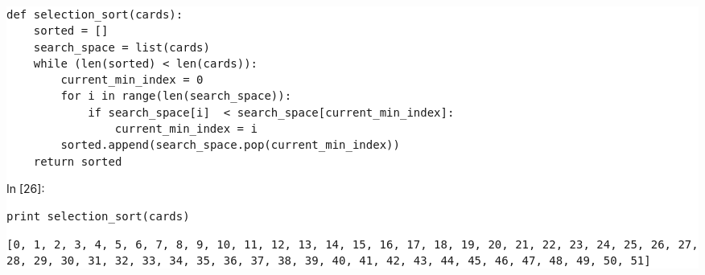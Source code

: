 <div class=" highlight hl-ipython2"><pre><span class="k">def</span> <span class="nf">selection_sort</span><span class="p">(</span><span class="n">cards</span><span class="p">):</span>
    <span class="nb">sorted</span> <span class="o">=</span> <span class="p">[]</span>
    <span class="n">search_space</span> <span class="o">=</span> <span class="nb">list</span><span class="p">(</span><span class="n">cards</span><span class="p">)</span>
    <span class="k">while</span> <span class="p">(</span><span class="nb">len</span><span class="p">(</span><span class="nb">sorted</span><span class="p">)</span> <span class="o">&lt;</span> <span class="nb">len</span><span class="p">(</span><span class="n">cards</span><span class="p">)):</span>
        <span class="n">current_min_index</span> <span class="o">=</span> <span class="mi">0</span>
        <span class="k">for</span> <span class="n">i</span> <span class="ow">in</span> <span class="nb">range</span><span class="p">(</span><span class="nb">len</span><span class="p">(</span><span class="n">search_space</span><span class="p">)):</span>
            <span class="k">if</span> <span class="n">search_space</span><span class="p">[</span><span class="n">i</span><span class="p">]</span>  <span class="o">&lt;</span> <span class="n">search_space</span><span class="p">[</span><span class="n">current_min_index</span><span class="p">]:</span>
                <span class="n">current_min_index</span> <span class="o">=</span> <span class="n">i</span>
        <span class="nb">sorted</span><span class="o">.</span><span class="n">append</span><span class="p">(</span><span class="n">search_space</span><span class="o">.</span><span class="n">pop</span><span class="p">(</span><span class="n">current_min_index</span><span class="p">))</span>
    <span class="k">return</span> <span class="nb">sorted</span> 
</pre></div>

</div>
</div>
</div>

</div>
<div class="cell border-box-sizing code_cell rendered">
<div class="input">
<div class="prompt input_prompt">In&nbsp;[26]:</div>
<div class="inner_cell">
    <div class="input_area">
<div class=" highlight hl-ipython2"><pre><span class="k">print</span> <span class="n">selection_sort</span><span class="p">(</span><span class="n">cards</span><span class="p">)</span>
</pre></div>

</div>
</div>
</div>

<div class="output_wrapper">
<div class="output">


<div class="output_area"><div class="prompt"></div>
<div class="output_subarea output_stream output_stdout output_text">
<pre>[0, 1, 2, 3, 4, 5, 6, 7, 8, 9, 10, 11, 12, 13, 14, 15, 16, 17, 18, 19, 20, 21, 22, 23, 24, 25, 26, 27, 28, 29, 30, 31, 32, 33, 34, 35, 36, 37, 38, 39, 40, 41, 42, 43, 44, 45, 46, 47, 48, 49, 50, 51]
</pre>
</div>
</div>

</div>
</div>
